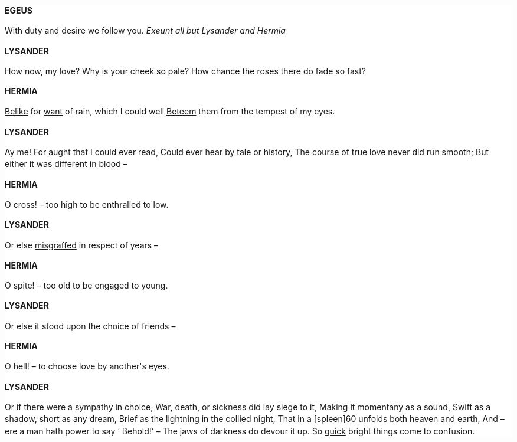 [43]: {{page.q}}=19342 "lose (v.) 3:  lose sight of, forget"
[44]: {{page.q}}=16383 "schooling (n.):  admonition, reproof, counsel"
[45]: {{page.q}}=47 "arm (v.) 1:  prepare, get ready"
[46]: {{page.q}}=9906 "extenuate (v.):  mitigate, lessen, tone down"
[47]: {{page.q}}=17742 "go along:  come along, come with me"
[48]: {{page.q}}=2821 "concern (v.) 1:  be important to, be the concern of"
[49]: {{page.q}}=11385 "nearly (adv.):  closely, particularly, especially"


**EGEUS**

With duty and desire we follow you.
_Exeunt all but Lysander and Hermia_



**LYSANDER**

How now, my love? Why is your cheek so pale?
How chance the roses there do fade so fast?



**HERMIA**

[Belike][50] for [want][51] of rain, which I could well
[Beteem][52] them from the tempest of my eyes.

[50]: {{page.q}}=1442 "belike (adv.):  probably, presumably, perhaps, so it seems"
[51]: {{page.q}}=7663 "want (n.) 1:  lack, shortage, dearth"
[52]: {{page.q}}=1454 "beteem, beteene (v.):  allow, permit, let, grant"


**LYSANDER**

Ay me! For [aught][53] that I could ever read,
Could ever hear by tale or history,
The course of true love never did run smooth;
But either it was different in [blood][54] –

[53]: {{page.q}}=84 "aught (n.):  anything, [with negative word] nothing"
[54]: {{page.q}}=1913 "blood (n.) 7:  nobility, breeding, gentility, good parentage"


**HERMIA**

O cross! – too high to be enthralled to low.



**LYSANDER**

Or else [misgraffed][55] in respect of years –

[55]: {{page.q}}=10744 "misgraffed (adj.):  badly grafted, ill-matched, unsuited"


**HERMIA**

O spite! – too old to be engaged to young.



**LYSANDER**

Or else it [stood upon][56] the choice of friends –

[56]: {{page.q}}=14696 "stand upon (v.) 4:  depend on, rely upon, hinge on"


**HERMIA**

O hell! – to choose love by another's eyes.



**LYSANDER**

Or if there were a [sympathy][57] in choice,
War, death, or sickness did lay siege to it,
Making it [momentany][58] as a sound,
Swift as a shadow, short as any dream,
Brief as the lightning in the [collied][59] night,
That in a [[spleen][61]][60] [unfold][62]s both heaven and earth,
And – ere a man hath power to say ‘ Behold!’ –
The jaws of darkness do devour it up.
So [quick][63] bright things come to confusion.


[1]: {{page.q}}=139 "apace (adv.):  quickly, speedily, at a great rate"
[2]: {{page.q}}=10439 "methinks(t), methought(s) (v.):  it seems /seemed to me"
[3]: {{page.q}}=19335 "linger (v.) 1:  delay, put off, keep waiting"
[4]: {{page.q}}=14682 "stepdame, step-dame (n.):  stepmother"
[5]: {{page.q}}=16626 "revenue (n.) 1:  income, yield, profit"
[6]: {{page.q}}=7797 "wither out (v.):  cause to dwindle, make less"
[7]: {{page.q}}=12760 "pert (adj.):  lively, brisk, sprightly"
[8]: {{page.q}}=3043 "companion (n.) 1:  rogue, rascal, fellow"
[9]: {{page.q}}=12761 "pomp (n.) 1:  pageant, ceremony, procession"
[10]: {{page.q}}=5609 "triumph (n.) 1:  public festivity, pageant, display of celebration, tournament"
[11]: {{page.q}}=19788 "fantasy (n.) 5:  ardent desire, amorous fancy"
[12]: {{page.q}}=1141 "conceit (n.) 7:  trinket, fancy article, bauble"
[13]: {{page.q}}=17583 "gaud (n.):  gaudy toy, showy plaything, trinket"
[14]: {{page.q}}=18998 "knack (n.):  trifle, knick-knack, ornament"
[15]: {{page.q}}=12762 "prevailment (n.):  prevailing action, power, influence"
[16]: {{page.q}}=5047 "immediately (adv.):  directly, instantly, without delay"
[17]: {{page.q}}=4747 "compose (v.) 1:  make up, produce, fashion"
[18]: {{page.q}}=18984 "kind (n.) 7:  respect, regard, particular"
[19]: {{page.q}}=7229 "voice (n.) 2:  support, approval, good word"
[20]: {{page.q}}=7539 "want (v.) 1:  lack, need, be without"
[21]: {{page.q}}=13466 "power (n.) 4:  force, strength, might"
[22]: {{page.q}}=1142 "concern (v.) 3:  befit, suit with, accord with"
[23]: {{page.q}}=1555 "befall (v.), past forms befallen, befell 2:  happen to, come to"
[24]: {{page.q}}=2296 "blood (n.) 1:  passion, feeling, strong emotion [especially sexual]"
[25]: {{page.q}}=18999 "know (v.) 1:  acknowledge, remember, think [of]"
[26]: {{page.q}}=90 "aye (adv.):  always, ever, for eternity"
[27]: {{page.q}}=19153 "livery (n.) 1:  uniform, costume, special clothing"
[28]: {{page.q}}=10743 "mew (v.):  coop up, confine, shut up"
[29]: {{page.q}}=2656 "cold (adj.) 1:  chaste, modest, lacking sensual passion"
[30]: {{page.q}}=2296 "blood (n.) 1:  passion, feeling, strong emotion [especially sexual]"
[31]: {{page.q}}=12763 "patent (n.) 1:  privilege, right, title"
[32]: {{page.q}}=16394 "sealing day (n.):  day for confirming a contract, wedding-day"
[33]: {{page.q}}=90 "aye (adv.):  always, ever, for eternity"
[34]: {{page.q}}=1143 "crazed (adj.):  flawed, unsound, impaired"
[35]: {{page.q}}=6308 "title (n.) 1:  [legal] right, claim, entitlement"
[36]: {{page.q}}=9656 "estate (v.):  endow, settle upon, bestow (up)on"
[37]: {{page.q}}=8838 "derived (adj.):  descended, in lineage"
[38]: {{page.q}}=12764 "possessed (adj.) 2:  propertied, affluent, provided for"
[39]: {{page.q}}=7313 "vantage (n.) 2:  advantageous position, place of vantage, superiority"
[40]: {{page.q}}=320 "avouch (v.) 1:  declare, assert, affirm"
[41]: {{page.q}}=18396 "head, to one's:  to one's face, frankly, openly"
[42]: {{page.q}}=14625 "spotted (adj.) 1:  stained, blemished"
[57]: {{page.q}}=14697 "sympathy (n.) 1:  accord, agreement, harmony"
[58]: {{page.q}}=10745 "momentany (adj.):  momentary, transitory, fleeting"
[59]: {{page.q}}=1144 "collied (adj.) 2:  blackened, darkened, murky"
[60]: {{page.q}}=14042 "spleen (n.) 5:  impulse, caprice, whim"
[61]: {{page.q}}=14266 "spleen (n.) 1:  temper, spirit, passion [part of the body seen as the source of both gloomy and mirthful emotions]"
[62]: {{page.q}}=6886 "unfold (v.) 1:  display, reveal, show"
[63]: {{page.q}}=13792 "quick (adj.) 1:  living, vital, full of life"
[64]: {{page.q}}=2829 "cross (v.) 1:  prevent, thwart, forestall"
[65]: {{page.q}}=20677 "fancy (n.) 1:  love, amorousness, infatuation"
[66]: {{page.q}}=12765 "persuasion (n.) 1:  conviction, principle, opinion"
[67]: {{page.q}}=21269 "gentle (adj.) 6:  soft, tender, kind"
[68]: {{page.q}}=10474 "morn (n.):  morning, dawn"
[69]: {{page.q}}=14683 "simplicity (n.) 2:  innocence, harmlessness, guilelessness"
[70]: {{page.q}}=19969 "false (adj.) 2:  disloyal, faithless, inconstant, unfaithful"
[71]: {{page.q}}=19976 "fair (n.) 1:  fair face, beauty"
[72]: {{page.q}}=99 "air (n.) 1:  melody, tune, strain"
[73]: {{page.q}}=19336 "lodestar (n.):  guiding star, beacon"
[74]: {{page.q}}=5974 "tuneable (adj.):  tuneful, musical, melodious"
[75]: {{page.q}}=20678 "favour (n.) 1:  [facial] appearance, countenance, features, looks"
[76]: {{page.q}}=1705 "bate (v.) 3:  except, omit, leave out of consideration"
[77]: {{page.q}}=5485 "translate (v.) 1:  transform, change, alter"
[78]: {{page.q}}=17507 "glass (n.) 1:  mirror, looking-glass"
[79]: {{page.q}}=7226 "visage (n.) 1:  face, countenance"
[80]: {{page.q}}=2045 "bladed (adj.):  many-bladed, abounding in shoots"
[81]: {{page.q}}=14077 "still (adv.) 1:  constantly, always, continually"
[82]: {{page.q}}=20220 "faint (adj.) 5:  pale, lightly coloured"
[83]: {{page.q}}=7592 "wont (v.):  be accustomed, used [to], be in the habit of"
[84]: {{page.q}}=3642 "company (n.) 3:  companion, associate, comrade"
[85]: {{page.q}}=5899 "stranger (n.):  foreigner, alien, outsider"
[86]: {{page.q}}=16112 "starve (v.) 3:  withhold [from], diet, be sparing with"
[87]: {{page.q}}=10890 "morrow (n.):  morning"
[88]: {{page.q}}=1475 "base (adj.) 3:  poor, wretched, of low quality"
[89]: {{page.q}}=13730 "quantity (n.) 2:  equal amount, same proportion"
[90]: {{page.q}}=6056 "transpose (v.):  change, alter, transform"
[91]: {{page.q}}=20216 "figure (v.) 1:  symbolize, represent, portray"
[92]: {{page.q}}=6820 "unheedy (adj.):  unheedful, headstrong, reckless"
[93]: {{page.q}}=11606 "oft (adv.):  often"
[94]: {{page.q}}=19872 "forswear (v), past forms forsworn, forswore 1:  swear falsely, perjure [oneself], break one's word"
[95]: {{page.q}}=7798 "waggish (adj.):  playful, mischievous, impish"
[96]: {{page.q}}=9686 "eyne (n.):  [archaism] eyes"
[97]: {{page.q}}=9573 "dissolve (v.) 3:  melt, liquefy"
[98]: {{page.q}}=5037 "intelligence (n.) 1:  information, news, communication"